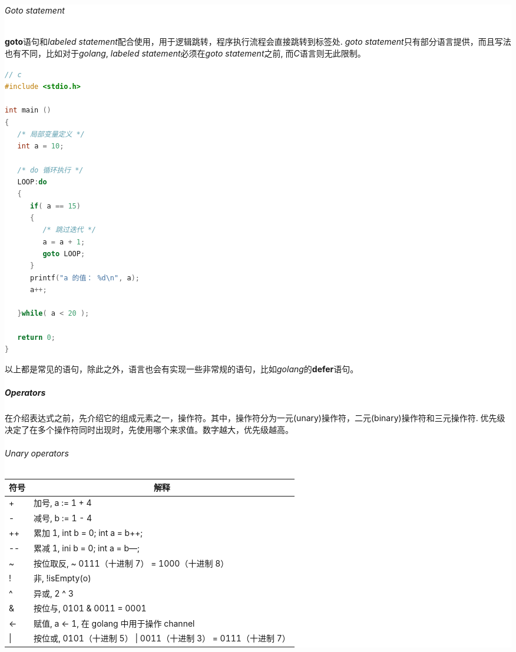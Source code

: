 ```javascript
```

###### Goto statement

**goto**语句和*labeled statement*配合使用，用于逻辑跳转，程序执行流程会直接跳转到标签处.  *goto statement*只有部分语言提供，而且写法也有不同，比如对于*golang*, *labeled statement*必须在*goto statement*之前, 而*C*语言则无此限制。

```c
// c
#include <stdio.h>

int main ()
{
   /* 局部变量定义 */
   int a = 10;

   /* do 循环执行 */
   LOOP:do
   {
      if( a == 15)
      {
         /* 跳过迭代 */
         a = a + 1;
         goto LOOP;
      }
      printf("a 的值： %d\n", a);
      a++;

   }while( a < 20 );

   return 0;
}
```

以上都是常见的语句，除此之外，语言也会有实现一些非常规的语句，比如*golang*的**defer**语句。

##### Operators

在介绍表达式之前，先介绍它的组成元素之一，操作符。其中，操作符分为一元(unary)操作符，二元(binary)操作符和三元操作符. 优先级决定了在多个操作符同时出现时，先使用哪个来求值。数字越大，优先级越高。

###### Unary operators

| 符号   | 解释                                       |
| ---- | ---------------------------------------- |
| +    | 加号, a := 1 + 4                           |
| -    | 减号, b := 1 - 4                           |
| ++   | 累加 1, int b = 0; int a = b++; |
| --   | 累减 1, ini b = 0; int a = b—; |
| ~    | 按位取反, ~ 0111（十进制 7）  = 1000（十进制 8）        |
| !    | 非, !isEmpty(o)                           |
| ^    | 异或, 2 ^ 3                                |
| &    | 按位与, 0101  & 0011  = 0001              |
| <-   | 赋值, a <- 1, 在 golang 中用于操作 channel          |
| \|   | 按位或, 0101（十进制 5）      \| 0011（十进制 3）       = 0111（十进制 7） |
